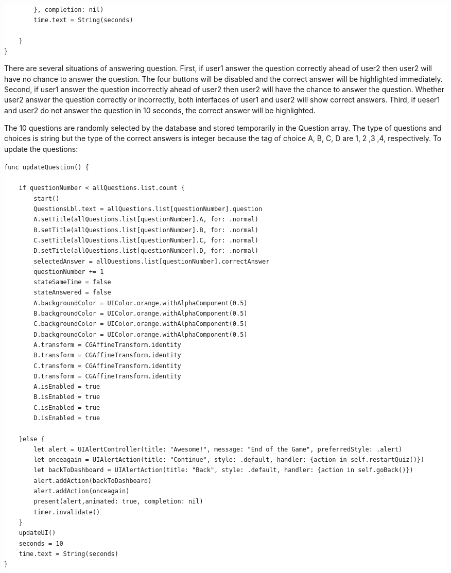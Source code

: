             }, completion: nil)
            time.text = String(seconds)
            
        }
    }
    
    
There are several situations of answering question. First, if user1 answer the question correctly ahead of user2 then user2 will have no chance to answer the question. The four buttons will be disabled and the correct answer will be highlighted immediately. Second, if user1 answer the question incorrectly ahead of user2 then user2 will have the chance to answer the question. Whether user2 answer the question correctly or incorrectly, both interfaces of user1 and user2 will show correct answers. Third, if ueser1 and user2 do not answer the question in 10 seconds, the correct answer will be highlighted.

The 10 questions are randomly selected by the database and stored temporarily in the Question array. The type of questions and choices is string but the type of the correct answers is integer because the tag of choice A, B, C, D are 1, 2 ,3 ,4, respectively. To update the questions:

    func updateQuestion() {
        
        if questionNumber < allQuestions.list.count {
            start()
            QuestionsLbl.text = allQuestions.list[questionNumber].question
            A.setTitle(allQuestions.list[questionNumber].A, for: .normal)
            B.setTitle(allQuestions.list[questionNumber].B, for: .normal)
            C.setTitle(allQuestions.list[questionNumber].C, for: .normal)
            D.setTitle(allQuestions.list[questionNumber].D, for: .normal)
            selectedAnswer = allQuestions.list[questionNumber].correctAnswer
            questionNumber += 1
            stateSameTime = false
            stateAnswered = false
            A.backgroundColor = UIColor.orange.withAlphaComponent(0.5)
            B.backgroundColor = UIColor.orange.withAlphaComponent(0.5)
            C.backgroundColor = UIColor.orange.withAlphaComponent(0.5)
            D.backgroundColor = UIColor.orange.withAlphaComponent(0.5)
            A.transform = CGAffineTransform.identity
            B.transform = CGAffineTransform.identity
            C.transform = CGAffineTransform.identity
            D.transform = CGAffineTransform.identity
            A.isEnabled = true
            B.isEnabled = true
            C.isEnabled = true
            D.isEnabled = true
            
        }else {
            let alert = UIAlertController(title: "Awesome!", message: "End of the Game", preferredStyle: .alert)
            let onceagain = UIAlertAction(title: "Continue", style: .default, handler: {action in self.restartQuiz()})
            let backToDashboard = UIAlertAction(title: "Back", style: .default, handler: {action in self.goBack()})
            alert.addAction(backToDashboard)
            alert.addAction(onceagain)
            present(alert,animated: true, completion: nil)
            timer.invalidate()
        }
        updateUI()
        seconds = 10
        time.text = String(seconds)
    }
    
